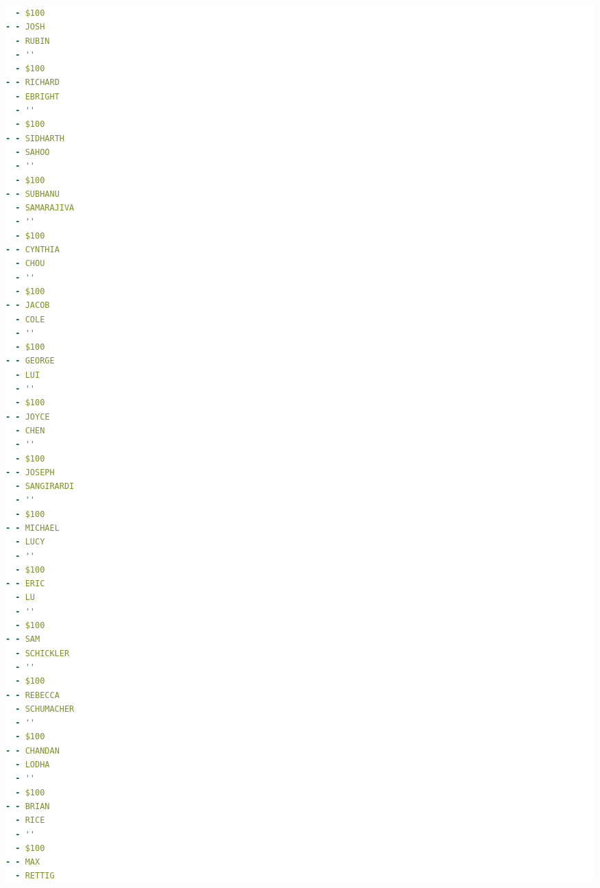 ```yaml
  - $100
- - JOSH
  - RUBIN
  - ''
  - $100
- - RICHARD
  - EBRIGHT
  - ''
  - $100
- - SIDHARTH
  - SAHOO
  - ''
  - $100
- - SUBHANU
  - SAMARAJIVA
  - ''
  - $100
- - CYNTHIA
  - CHOU
  - ''
  - $100
- - JACOB
  - COLE
  - ''
  - $100
- - GEORGE
  - LUI
  - ''
  - $100
- - JOYCE
  - CHEN
  - ''
  - $100
- - JOSEPH
  - SANGIRARDI
  - ''
  - $100
- - MICHAEL
  - LUCY
  - ''
  - $100
- - ERIC
  - LU
  - ''
  - $100
- - SAM
  - SCHICKLER
  - ''
  - $100
- - REBECCA
  - SCHUMACHER
  - ''
  - $100
- - CHANDAN
  - LODHA
  - ''
  - $100
- - BRIAN
  - RICE
  - ''
  - $100
- - MAX
  - RETTIG
```